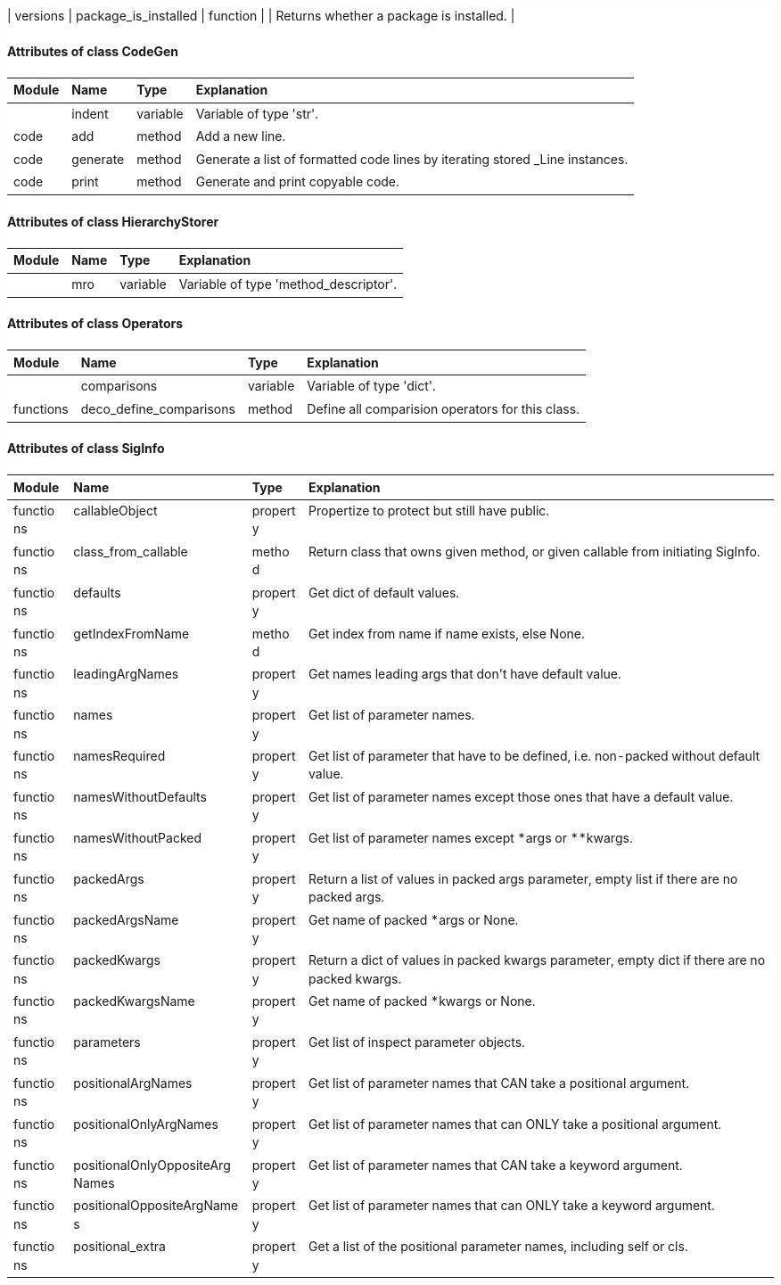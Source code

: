 | versions  | package_is_installed                                    | function |              | Returns whether a package is installed.                                                       |


#### Attributes of class CodeGen
| Module   | Name     | Type     | Explanation                                                                  |
|:---------|:---------|:---------|:-----------------------------------------------------------------------------|
|          | indent   | variable | Variable of type 'str'.                                                      |
| code     | add      | method   | Add a new line.                                                              |
| code     | generate | method   | Generate a list of formatted code lines by iterating stored _Line instances. |
| code     | print    | method   | Generate and print copyable code.                                            |


#### Attributes of class HierarchyStorer
| Module   | Name   | Type     | Explanation                           |
|:---------|:-------|:---------|:--------------------------------------|
|          | mro    | variable | Variable of type 'method_descriptor'. |


#### Attributes of class Operators
| Module    | Name                    | Type     | Explanation                                      |
|:----------|:------------------------|:---------|:-------------------------------------------------|
|           | comparisons             | variable | Variable of type 'dict'.                         |
| functions | deco_define_comparisons | method   | Define all comparision operators for this class. |


#### Attributes of class SigInfo
| Module    | Name                           | Type     | Explanation                                                                                   |
|:----------|:-------------------------------|:---------|:----------------------------------------------------------------------------------------------|
| functions | callableObject                 | property | Propertize to protect but still have public.                                                  |
| functions | class_from_callable            | method   | Return class that owns given method, or given callable from initiating SigInfo.               |
| functions | defaults                       | property | Get dict of default values.                                                                   |
| functions | getIndexFromName               | method   | Get index from name if name exists, else None.                                                |
| functions | leadingArgNames                | property | Get names leading args that don't have default value.                                         |
| functions | names                          | property | Get list of parameter names.                                                                  |
| functions | namesRequired                  | property | Get list of parameter that have to be defined, i.e. non-packed without default value.         |
| functions | namesWithoutDefaults           | property | Get list of parameter names except those ones that have a default value.                      |
| functions | namesWithoutPacked             | property | Get list of parameter names except *args or **kwargs.                                         |
| functions | packedArgs                     | property | Return a list of values in packed args parameter, empty list if there are no packed args.     |
| functions | packedArgsName                 | property | Get name of packed *args or None.                                                             |
| functions | packedKwargs                   | property | Return a dict of values in packed kwargs parameter, empty dict if there are no packed kwargs. |
| functions | packedKwargsName               | property | Get name of packed *kwargs or None.                                                           |
| functions | parameters                     | property | Get list of inspect parameter objects.                                                        |
| functions | positionalArgNames             | property | Get list of parameter names that CAN take a positional argument.                              |
| functions | positionalOnlyArgNames         | property | Get list of parameter names that can ONLY take a positional argument.                         |
| functions | positionalOnlyOppositeArgNames | property | Get list of parameter names that CAN take a keyword argument.                                 |
| functions | positionalOppositeArgNames     | property | Get list of parameter names that can ONLY take a keyword argument.                            |
| functions | positional_extra               | property | Get a list of the positional parameter names, including self or cls.                          |